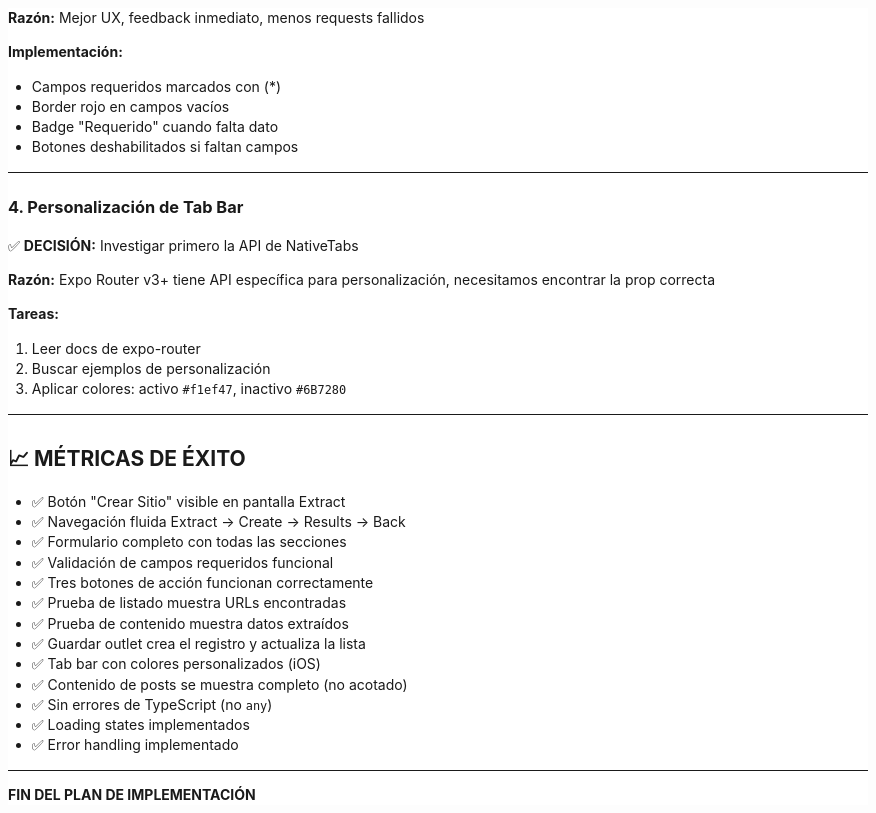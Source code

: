 **Razón:** Mejor UX, feedback inmediato, menos requests fallidos

**Implementación:**
- Campos requeridos marcados con (*)
- Border rojo en campos vacíos
- Badge "Requerido" cuando falta dato
- Botones deshabilitados si faltan campos

---

### **4. Personalización de Tab Bar**
✅ **DECISIÓN:** Investigar primero la API de NativeTabs

**Razón:** Expo Router v3+ tiene API específica para personalización, necesitamos encontrar la prop correcta

**Tareas:**
1. Leer docs de expo-router
2. Buscar ejemplos de personalización
3. Aplicar colores: activo `#f1ef47`, inactivo `#6B7280`

---

## 📈 MÉTRICAS DE ÉXITO

- ✅ Botón "Crear Sitio" visible en pantalla Extract
- ✅ Navegación fluida Extract → Create → Results → Back
- ✅ Formulario completo con todas las secciones
- ✅ Validación de campos requeridos funcional
- ✅ Tres botones de acción funcionan correctamente
- ✅ Prueba de listado muestra URLs encontradas
- ✅ Prueba de contenido muestra datos extraídos
- ✅ Guardar outlet crea el registro y actualiza la lista
- ✅ Tab bar con colores personalizados (iOS)
- ✅ Contenido de posts se muestra completo (no acotado)
- ✅ Sin errores de TypeScript (no `any`)
- ✅ Loading states implementados
- ✅ Error handling implementado

---

**FIN DEL PLAN DE IMPLEMENTACIÓN**
